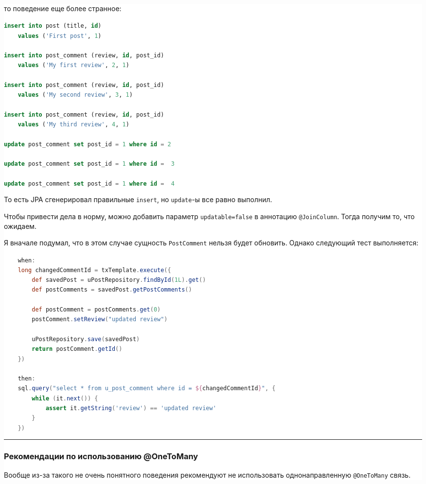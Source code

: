 то поведение еще более странное:
```sql
insert into post (title, id)
	values ('First post', 1)
 
insert into post_comment (review, id, post_id)
	values ('My first review', 2, 1)
 
insert into post_comment (review, id, post_id)
	values ('My second review', 3, 1)
 
insert into post_comment (review, id, post_id)
	values ('My third review', 4, 1)
 
update post_comment set post_id = 1 where id = 2
 
update post_comment set post_id = 1 where id =  3
 
update post_comment set post_id = 1 where id =  4
```

То есть JPA сгенерировал правильные `insert`, но `update`-ы все равно выполнил.

Чтобы привести дела в норму, можно добавить параметр `updatable=false` в аннотацию `@JoinColumn`. Тогда получим то, что ожидаем.

Я вначале подумал, что в этом случае сущность `PostComment` нельзя будет обновить. Однако следующий тест выполняется:
```groovy
	when:
	long changedCommentId = txTemplate.execute({
		def savedPost = uPostRepository.findById(1L).get()
		def postComments = savedPost.getPostComments()

		def postComment = postComments.get(0)
		postComment.setReview("updated review")

		uPostRepository.save(savedPost)
		return postComment.getId()
	})

	then:
	sql.query("select * from u_post_comment where id = ${changedCommentId}", {
		while (it.next()) {
			assert it.getString('review') == 'updated review'
		}
	})
```

***
### Рекомендации по использованию @OneToMany

Вообще из-за такого не очень понятного поведения рекомендуют не использовать однонаправленную `@OneToMany` связь.
